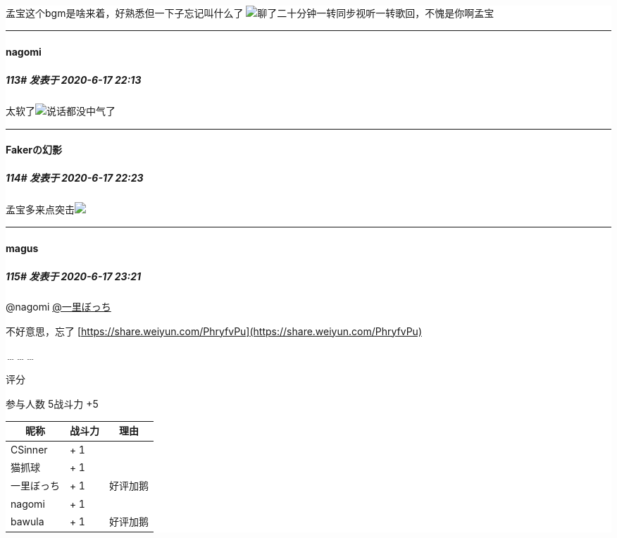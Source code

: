 孟宝这个bgm是啥来着，好熟悉但一下子忘记叫什么了
<img src="https://static.saraba1st.com/image/smiley/face2017/025.png" referrerpolicy="no-referrer">聊了二十分钟一转同步视听一转歌回，不愧是你啊孟宝







*****

####  nagomi  
##### 113#       发表于 2020-6-17 22:13




太软了<img src="https://static.saraba1st.com/image/smiley/face2017/033.png" referrerpolicy="no-referrer">说话都没中气了







*****

####  Fakerの幻影  
##### 114#       发表于 2020-6-17 22:23




孟宝多来点突击<img src="https://static.saraba1st.com/image/smiley/face2017/075.png" referrerpolicy="no-referrer">







*****

####  magus  
##### 115#       发表于 2020-6-17 23:21




@nagomi 
[@一里ぼっち](https://bbs.saraba1st.com/2b/home.php?mod=space&amp;uid=425523) 

不好意思，忘了
[https://share.weiyun.com/PhryfvPu](https://share.weiyun.com/PhryfvPu)



﹍﹍﹍

评分





 参与人数 5战斗力 +5

|昵称|战斗力|理由|
|----|---|---|
| CSinner| + 1||
| 猫抓球| + 1||
| 一里ぼっち| + 1|好评加鹅|
| nagomi| + 1||
| bawula| + 1|好评加鹅|
